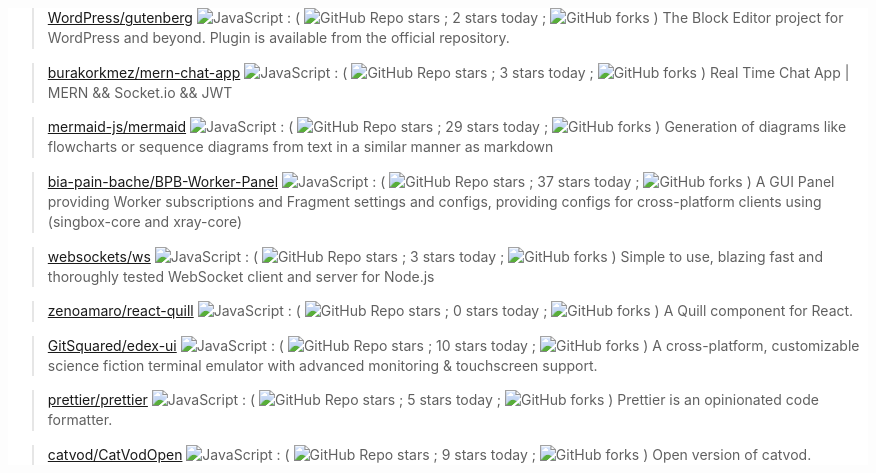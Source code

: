 > [WordPress/gutenberg](https://github.com/WordPress/gutenberg) ![JavaScript](https://img.shields.io/badge/JavaScript-white?logo=JavaScript&logoColor=blue) : ( ![GitHub Repo stars](https://img.shields.io/github/stars/WordPress/gutenberg) ; 2 stars today ; ![GitHub forks](https://img.shields.io/github/forks/WordPress/gutenberg)         ) 
 > The Block Editor project for WordPress and beyond. Plugin is available from the official repository.

> [burakorkmez/mern-chat-app](https://github.com/burakorkmez/mern-chat-app) ![JavaScript](https://img.shields.io/badge/JavaScript-white?logo=JavaScript&logoColor=blue) : ( ![GitHub Repo stars](https://img.shields.io/github/stars/burakorkmez/mern-chat-app) ; 3 stars today ; ![GitHub forks](https://img.shields.io/github/forks/burakorkmez/mern-chat-app)         ) 
 > Real Time Chat App | MERN && Socket.io && JWT

> [mermaid-js/mermaid](https://github.com/mermaid-js/mermaid) ![JavaScript](https://img.shields.io/badge/JavaScript-white?logo=JavaScript&logoColor=blue) : ( ![GitHub Repo stars](https://img.shields.io/github/stars/mermaid-js/mermaid) ; 29 stars today ; ![GitHub forks](https://img.shields.io/github/forks/mermaid-js/mermaid)         ) 
 > Generation of diagrams like flowcharts or sequence diagrams from text in a similar manner as markdown

> [bia-pain-bache/BPB-Worker-Panel](https://github.com/bia-pain-bache/BPB-Worker-Panel) ![JavaScript](https://img.shields.io/badge/JavaScript-white?logo=JavaScript&logoColor=blue) : ( ![GitHub Repo stars](https://img.shields.io/github/stars/bia-pain-bache/BPB-Worker-Panel) ; 37 stars today ; ![GitHub forks](https://img.shields.io/github/forks/bia-pain-bache/BPB-Worker-Panel)         ) 
 > A GUI Panel providing Worker subscriptions and Fragment settings and configs, providing configs for cross-platform clients using (singbox-core and xray-core)

> [websockets/ws](https://github.com/websockets/ws) ![JavaScript](https://img.shields.io/badge/JavaScript-white?logo=JavaScript&logoColor=blue) : ( ![GitHub Repo stars](https://img.shields.io/github/stars/websockets/ws) ; 3 stars today ; ![GitHub forks](https://img.shields.io/github/forks/websockets/ws)         ) 
 > Simple to use, blazing fast and thoroughly tested WebSocket client and server for Node.js

> [zenoamaro/react-quill](https://github.com/zenoamaro/react-quill) ![JavaScript](https://img.shields.io/badge/JavaScript-white?logo=JavaScript&logoColor=blue) : ( ![GitHub Repo stars](https://img.shields.io/github/stars/zenoamaro/react-quill) ; 0 stars today ; ![GitHub forks](https://img.shields.io/github/forks/zenoamaro/react-quill)         ) 
 > A Quill component for React.

> [GitSquared/edex-ui](https://github.com/GitSquared/edex-ui) ![JavaScript](https://img.shields.io/badge/JavaScript-white?logo=JavaScript&logoColor=blue) : ( ![GitHub Repo stars](https://img.shields.io/github/stars/GitSquared/edex-ui) ; 10 stars today ; ![GitHub forks](https://img.shields.io/github/forks/GitSquared/edex-ui)         ) 
 > A cross-platform, customizable science fiction terminal emulator with advanced monitoring & touchscreen support.

> [prettier/prettier](https://github.com/prettier/prettier) ![JavaScript](https://img.shields.io/badge/JavaScript-white?logo=JavaScript&logoColor=blue) : ( ![GitHub Repo stars](https://img.shields.io/github/stars/prettier/prettier) ; 5 stars today ; ![GitHub forks](https://img.shields.io/github/forks/prettier/prettier)         ) 
 > Prettier is an opinionated code formatter.

> [catvod/CatVodOpen](https://github.com/catvod/CatVodOpen) ![JavaScript](https://img.shields.io/badge/JavaScript-white?logo=JavaScript&logoColor=blue) : ( ![GitHub Repo stars](https://img.shields.io/github/stars/catvod/CatVodOpen) ; 9 stars today ; ![GitHub forks](https://img.shields.io/github/forks/catvod/CatVodOpen)         ) 
 > Open version of catvod.

